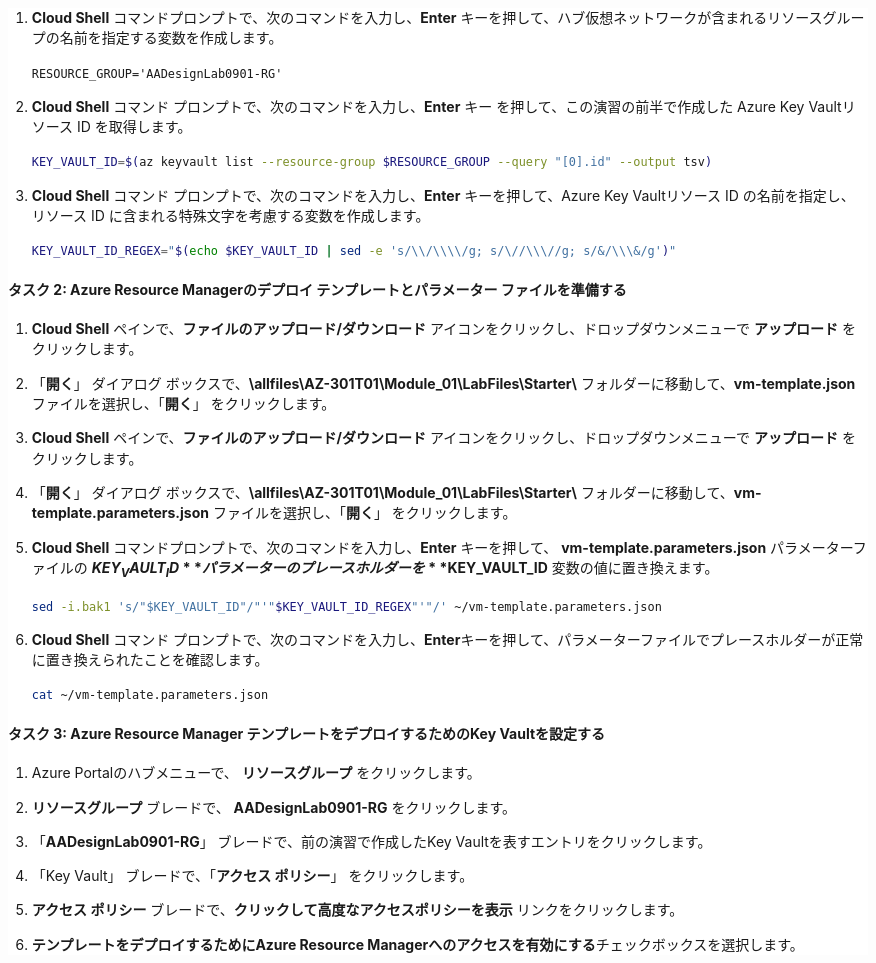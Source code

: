 1. **Cloud Shell** コマンドプロンプトで、次のコマンドを入力し、**Enter** キーを押して、ハブ仮想ネットワークが含まれるリソースグループの名前を指定する変数を作成します。

    ```
    RESOURCE_GROUP='AADesignLab0901-RG'
    ```

1. **Cloud Shell** コマンド プロンプトで、次のコマンドを入力し、**Enter** キー を押して、この演習の前半で作成した Azure Key Vaultリソース ID を取得します。

    ```sh
    KEY_VAULT_ID=$(az keyvault list --resource-group $RESOURCE_GROUP --query "[0].id" --output tsv)
    ```

1. **Cloud Shell** コマンド プロンプトで、次のコマンドを入力し、**Enter** キーを押して、Azure Key Vaultリソース ID の名前を指定し、リソース ID に含まれる特殊文字を考慮する変数を作成します。

    ```sh
    KEY_VAULT_ID_REGEX="$(echo $KEY_VAULT_ID | sed -e 's/\\/\\\\/g; s/\//\\\//g; s/&/\\\&/g')"
    ```

#### タスク 2: Azure Resource Managerのデプロイ テンプレートとパラメーター ファイルを準備する

1. **Cloud Shell** ペインで、**ファイルのアップロード/ダウンロード** アイコンをクリックし、ドロップダウンメニューで **アップロード** をクリックします。 

1. 「**開く**」 ダイアログ ボックスで、**\\allfiles\\AZ-301T01\\Module_01\\LabFiles\\Starter\\** フォルダーに移動して、**vm-template.json** ファイルを選択し、「**開く**」 をクリックします。 

1. **Cloud Shell** ペインで、**ファイルのアップロード/ダウンロード** アイコンをクリックし、ドロップダウンメニューで **アップロード** をクリックします。 

1. 「**開く**」 ダイアログ ボックスで、**\\allfiles\\AZ-301T01\\Module_01\\LabFiles\\Starter\\** フォルダーに移動して、**vm-template.parameters.json** ファイルを選択し、「**開く**」 をクリックします。 

1. **Cloud Shell** コマンドプロンプトで、次のコマンドを入力し、**Enter** キーを押して、 **vm-template.parameters.json** パラメーターファイルの **$KEY_VAULT_ID**パラメーターのプレースホルダーを **$KEY_VAULT_ID** 変数の値に置き換えます。        

    ```sh
    sed -i.bak1 's/"$KEY_VAULT_ID"/"'"$KEY_VAULT_ID_REGEX"'"/' ~/vm-template.parameters.json
    ```

1. **Cloud Shell** コマンド プロンプトで、次のコマンドを入力し、**Enter**キーを押して、パラメーターファイルでプレースホルダーが正常に置き換えられたことを確認します。

    ```sh
    cat ~/vm-template.parameters.json
    ```

#### タスク 3: Azure Resource Manager テンプレートをデプロイするためのKey Vaultを設定する

1. Azure Portalのハブメニューで、 **リソースグループ** をクリックします。

1. **リソースグループ** ブレードで、 **AADesignLab0901-RG** をクリックします。

1. 「**AADesignLab0901-RG**」 ブレードで、前の演習で作成したKey Vaultを表すエントリをクリックします。

1. 「Key Vault」 ブレードで、「**アクセス ポリシー**」 をクリックします。

1. **アクセス ポリシー** ブレードで、**クリックして高度なアクセスポリシーを表示** リンクをクリックします。

1. **テンプレートをデプロイするためにAzure Resource Managerへのアクセスを有効にする**チェックボックスを選択します。
